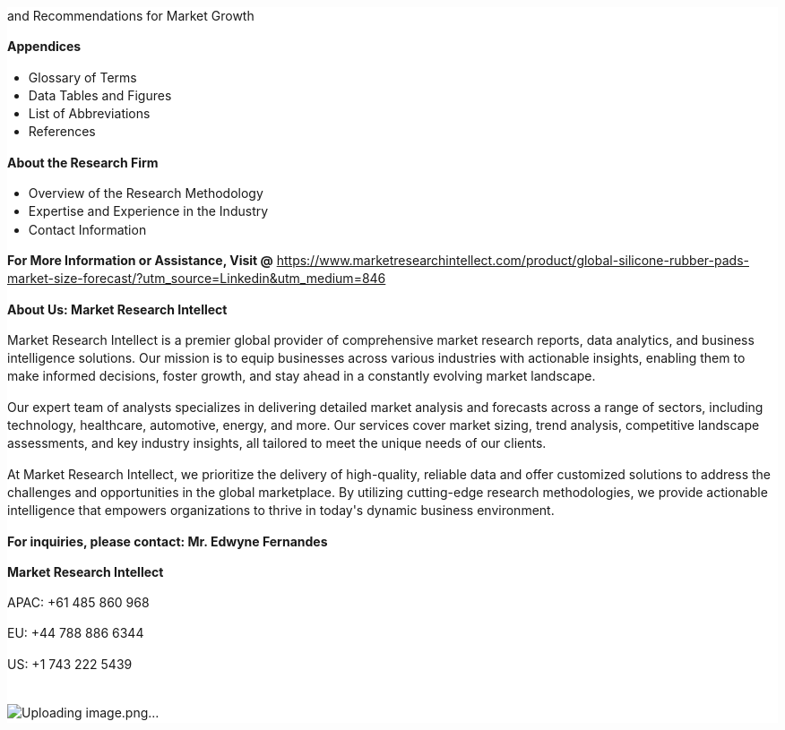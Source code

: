 and Recommendations for Market Growth</li></ul><p><strong>Appendices</strong></p><ul><li>Glossary of Terms</li><li>Data Tables and Figures</li><li>List of Abbreviations</li><li>References</li></ul><p><strong>About the Research Firm</strong></p><ul><li>Overview of the Research Methodology</li><li>Expertise and Experience in the Industry</li><li>Contact Information</li></ul></div><div class="article-main__content" data-test-id="publishing-text-block"><p><span class="font-[700]"><strong>For More Information or Assistance, Visit @</strong>&nbsp;<a href="https://www.marketresearchintellect.com/product/global-silicone-rubber-pads-market-size-forecast/?utm_source=Linkedin&utm_medium=846">https://www.marketresearchintellect.com/product/global-silicone-rubber-pads-market-size-forecast/?utm_source=Linkedin&utm_medium=846</a></span></p><p><strong>About Us: Market Research Intellect</strong></p><p>Market Research Intellect is a premier global provider of comprehensive market research reports, data analytics, and business intelligence solutions. Our mission is to equip businesses across various industries with actionable insights, enabling them to make informed decisions, foster growth, and stay ahead in a constantly evolving market landscape.</p><p>Our expert team of analysts specializes in delivering detailed market analysis and forecasts across a range of sectors, including technology, healthcare, automotive, energy, and more. Our services cover market sizing, trend analysis, competitive landscape assessments, and key industry insights, all tailored to meet the unique needs of our clients.</p><p>At Market Research Intellect, we prioritize the delivery of high-quality, reliable data and offer customized solutions to address the challenges and opportunities in the global marketplace. By utilizing cutting-edge research methodologies, we provide actionable intelligence that empowers organizations to thrive in today's dynamic business environment.</p><p><strong>For inquiries, please contact: Mr. Edwyne Fernandes</strong></p><p><strong>Market Research Intellect</strong></p><p>APAC: +61 485 860 968</p><p>EU: +44 788 886 6344</p><p>US: +1 743 222 5439</p></div><div class="article-main__content" data-test-id="publishing-text-block">&nbsp;</div>
![Uploading image.png…]()
